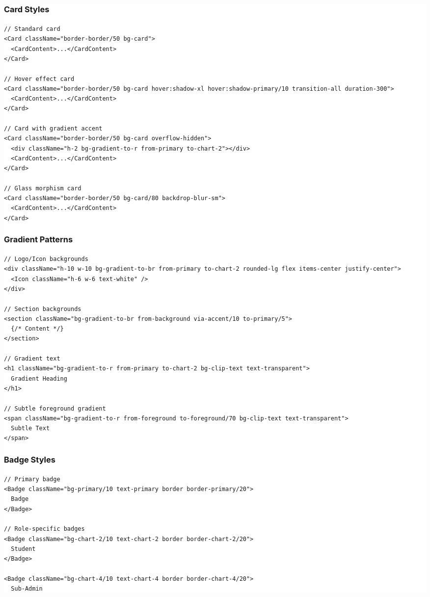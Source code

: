 ### Card Styles
```tsx
// Standard card
<Card className="border-border/50 bg-card">
  <CardContent>...</CardContent>
</Card>

// Hover effect card
<Card className="border-border/50 bg-card hover:shadow-xl hover:shadow-primary/10 transition-all duration-300">
  <CardContent>...</CardContent>
</Card>

// Card with gradient accent
<Card className="border-border/50 bg-card overflow-hidden">
  <div className="h-2 bg-gradient-to-r from-primary to-chart-2"></div>
  <CardContent>...</CardContent>
</Card>

// Glass morphism card
<Card className="border-border/50 bg-card/80 backdrop-blur-sm">
  <CardContent>...</CardContent>
</Card>
```

### Gradient Patterns
```tsx
// Logo/Icon backgrounds
<div className="h-10 w-10 bg-gradient-to-br from-primary to-chart-2 rounded-lg flex items-center justify-center">
  <Icon className="h-6 w-6 text-white" />
</div>

// Section backgrounds
<section className="bg-gradient-to-br from-background via-accent/10 to-primary/5">
  {/* Content */}
</section>

// Gradient text
<h1 className="bg-gradient-to-r from-primary to-chart-2 bg-clip-text text-transparent">
  Gradient Heading
</h1>

// Subtle foreground gradient
<span className="bg-gradient-to-r from-foreground to-foreground/70 bg-clip-text text-transparent">
  Subtle Text
</span>
```

### Badge Styles
```tsx
// Primary badge
<Badge className="bg-primary/10 text-primary border border-primary/20">
  Badge
</Badge>

// Role-specific badges
<Badge className="bg-chart-2/10 text-chart-2 border border-chart-2/20">
  Student
</Badge>

<Badge className="bg-chart-4/10 text-chart-4 border border-chart-4/20">
  Sub-Admin
```